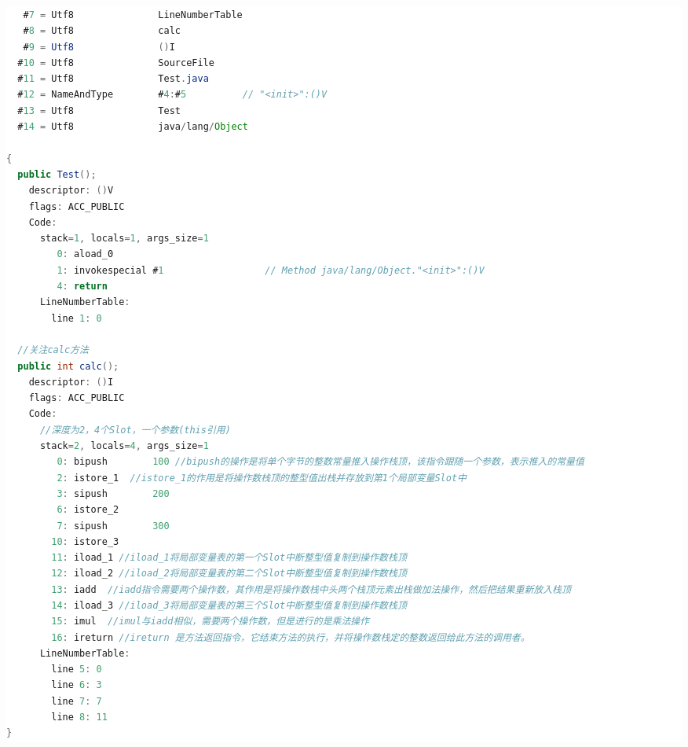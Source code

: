 ```java
   #7 = Utf8               LineNumberTable
   #8 = Utf8               calc
   #9 = Utf8               ()I
  #10 = Utf8               SourceFile
  #11 = Utf8               Test.java
  #12 = NameAndType        #4:#5          // "<init>":()V
  #13 = Utf8               Test
  #14 = Utf8               java/lang/Object

{
  public Test();
    descriptor: ()V
    flags: ACC_PUBLIC
    Code:
      stack=1, locals=1, args_size=1
         0: aload_0
         1: invokespecial #1                  // Method java/lang/Object."<init>":()V
         4: return
      LineNumberTable:
        line 1: 0

  //关注calc方法
  public int calc();
    descriptor: ()I
    flags: ACC_PUBLIC
    Code:
      //深度为2，4个Slot，一个参数(this引用)
      stack=2, locals=4, args_size=1
         0: bipush        100 //bipush的操作是将单个字节的整数常量推入操作栈顶，该指令跟随一个参数，表示推入的常量值
         2: istore_1  //istore_1的作用是将操作数栈顶的整型值出栈并存放到第1个局部变量Slot中
         3: sipush        200
         6: istore_2
         7: sipush        300
        10: istore_3
        11: iload_1 //iload_1将局部变量表的第一个Slot中断整型值复制到操作数栈顶
        12: iload_2 //iload_2将局部变量表的第二个Slot中断整型值复制到操作数栈顶
        13: iadd  //iadd指令需要两个操作数，其作用是将操作数栈中头两个栈顶元素出栈做加法操作，然后把结果重新放入栈顶
        14: iload_3 //iload_3将局部变量表的第三个Slot中断整型值复制到操作数栈顶
        15: imul  //imul与iadd相似，需要两个操作数，但是进行的是乘法操作
        16: ireturn //ireturn 是方法返回指令，它结束方法的执行，并将操作数栈定的整数返回给此方法的调用者。
      LineNumberTable:
        line 5: 0
        line 6: 3
        line 7: 7
        line 8: 11
}
```
